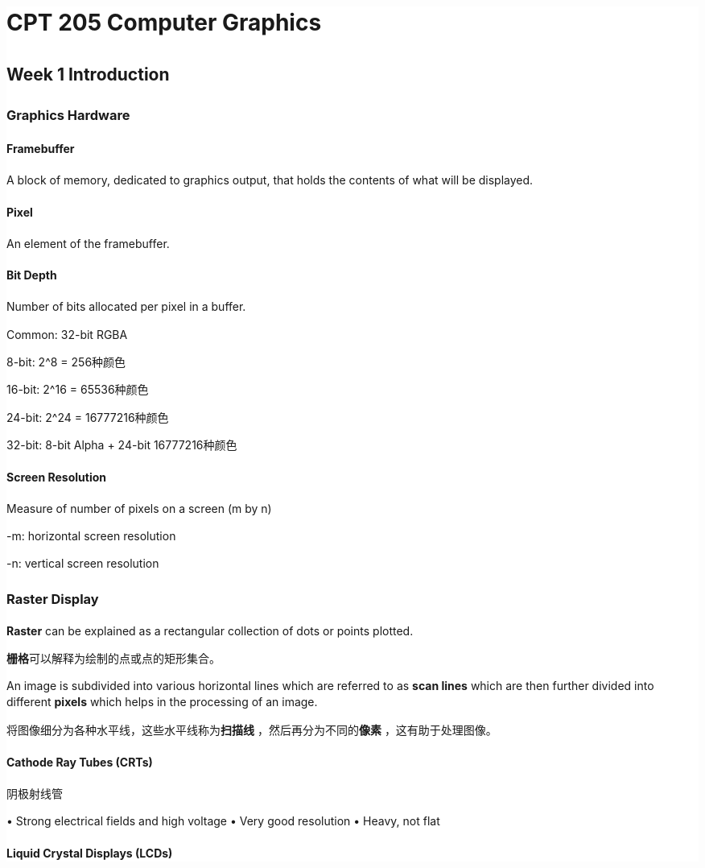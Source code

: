# CPT 205 Computer Graphics

## Week 1 Introduction

### Graphics Hardware

#### Framebuffer

A block of memory, dedicated to graphics output, that holds the contents of what will be displayed.

#### Pixel

An element of the framebuffer.

#### Bit Depth

Number of bits allocated per pixel in a buffer.

Common: 32-bit RGBA

8-bit: 2^8 = 256种颜色

16-bit: 2^16 =  65536种颜色

24-bit: 2^24 =  16777216种颜色

32-bit: 8-bit Alpha + 24-bit 16777216种颜色

#### Screen Resolution 

Measure of number of pixels on a screen (m by n) 

-m: horizontal screen resolution  

-n: vertical screen resolution  

### Raster Display

**Raster** can be explained as a rectangular collection of dots or points plotted.

**栅格**可以解释为绘制的点或点的矩形集合。

An image is subdivided into various horizontal lines which are referred to as **scan lines** which are then further divided into different **pixels** which helps in the processing of an image.

将图像细分为各种水平线，这些水平线称为**扫描线** ，然后再分为不同的**像素** ，这有助于处理图像。

#### Cathode Ray Tubes (CRTs)

 阴极射线管

• Strong electrical fields and high voltage
• Very good resolution
• Heavy, not flat

#### Liquid Crystal Displays (LCDs) 
